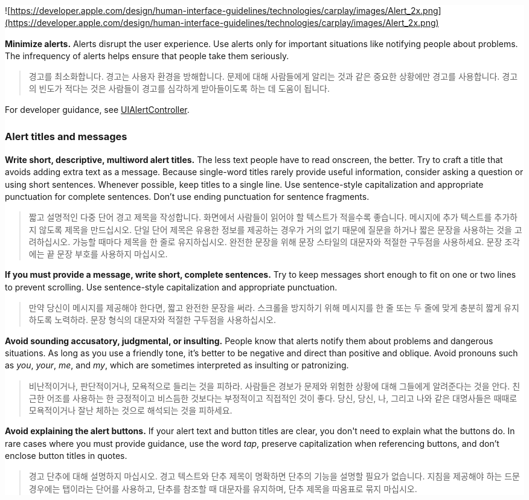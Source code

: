 


![https://developer.apple.com/design/human-interface-guidelines/technologies/carplay/images/Alert_2x.png](https://developer.apple.com/design/human-interface-guidelines/technologies/carplay/images/Alert_2x.png)

**Minimize alerts.** Alerts disrupt the user experience. Use alerts only for important situations like notifying people about problems. The infrequency of alerts helps ensure that people take them seriously.
> 경고를 최소화합니다. 경고는 사용자 환경을 방해합니다. 문제에 대해 사람들에게 알리는 것과 같은 중요한 상황에만 경고를 사용합니다. 경고의 빈도가 적다는 것은 사람들이 경고를 심각하게 받아들이도록 하는 데 도움이 됩니다.
>




For developer guidance, see [UIAlertController](https://developer.apple.com/documentation/uikit/uialertcontroller).

### **Alert titles and messages**

**Write short, descriptive, multiword alert titles.** The less text people have to read onscreen, the better. Try to craft a title that avoids adding extra text as a message. Because single-word titles rarely provide useful information, consider asking a question or using short sentences. Whenever possible, keep titles to a single line. Use sentence-style capitalization and appropriate punctuation for complete sentences. Don’t use ending punctuation for sentence fragments.
> 짧고 설명적인 다중 단어 경고 제목을 작성합니다. 화면에서 사람들이 읽어야 할 텍스트가 적을수록 좋습니다. 메시지에 추가 텍스트를 추가하지 않도록 제목을 만드십시오. 단일 단어 제목은 유용한 정보를 제공하는 경우가 거의 없기 때문에 질문을 하거나 짧은 문장을 사용하는 것을 고려하십시오. 가능할 때마다 제목을 한 줄로 유지하십시오. 완전한 문장을 위해 문장 스타일의 대문자와 적절한 구두점을 사용하세요. 문장 조각에는 끝 문장 부호를 사용하지 마십시오.
>




**If you must provide a message, write short, complete sentences.** Try to keep messages short enough to fit on one or two lines to prevent scrolling. Use sentence-style capitalization and appropriate punctuation.
> 만약 당신이 메시지를 제공해야 한다면, 짧고 완전한 문장을 써라. 스크롤을 방지하기 위해 메시지를 한 줄 또는 두 줄에 맞게 충분히 짧게 유지하도록 노력하라. 문장 형식의 대문자와 적절한 구두점을 사용하십시오.
>




**Avoid sounding accusatory, judgmental, or insulting.** People know that alerts notify them about problems and dangerous situations. As long as you use a friendly tone, it’s better to be negative and direct than positive and oblique. Avoid pronouns such as *you*, *your*, *me*, and *my*, which are sometimes interpreted as insulting or patronizing.
> 비난적이거나, 판단적이거나, 모욕적으로 들리는 것을 피하라. 사람들은 경보가 문제와 위험한 상황에 대해 그들에게 알려준다는 것을 안다. 친근한 어조를 사용하는 한 긍정적이고 비스듬한 것보다는 부정적이고 직접적인 것이 좋다. 당신, 당신, 나, 그리고 나와 같은 대명사들은 때때로 모욕적이거나 잘난 체하는 것으로 해석되는 것을 피하세요.
>




**Avoid explaining the alert buttons.** If your alert text and button titles are clear, you don't need to explain what the buttons do. In rare cases where you must provide guidance, use the word *tap*, preserve capitalization when referencing buttons, and don’t enclose button titles in quotes.
> 경고 단추에 대해 설명하지 마십시오. 경고 텍스트와 단추 제목이 명확하면 단추의 기능을 설명할 필요가 없습니다. 지침을 제공해야 하는 드문 경우에는 탭이라는 단어를 사용하고, 단추를 참조할 때 대문자를 유지하며, 단추 제목을 따옴표로 묶지 마십시오.
>
